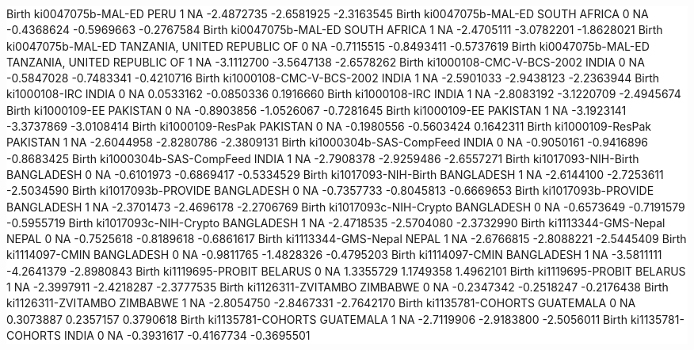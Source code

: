 Birth       ki0047075b-MAL-ED          PERU                           1                    NA                -2.4872735   -2.6581925   -2.3163545
Birth       ki0047075b-MAL-ED          SOUTH AFRICA                   0                    NA                -0.4368624   -0.5969663   -0.2767584
Birth       ki0047075b-MAL-ED          SOUTH AFRICA                   1                    NA                -2.4705111   -3.0782201   -1.8628021
Birth       ki0047075b-MAL-ED          TANZANIA, UNITED REPUBLIC OF   0                    NA                -0.7115515   -0.8493411   -0.5737619
Birth       ki0047075b-MAL-ED          TANZANIA, UNITED REPUBLIC OF   1                    NA                -3.1112700   -3.5647138   -2.6578262
Birth       ki1000108-CMC-V-BCS-2002   INDIA                          0                    NA                -0.5847028   -0.7483341   -0.4210716
Birth       ki1000108-CMC-V-BCS-2002   INDIA                          1                    NA                -2.5901033   -2.9438123   -2.2363944
Birth       ki1000108-IRC              INDIA                          0                    NA                 0.0533162   -0.0850336    0.1916660
Birth       ki1000108-IRC              INDIA                          1                    NA                -2.8083192   -3.1220709   -2.4945674
Birth       ki1000109-EE               PAKISTAN                       0                    NA                -0.8903856   -1.0526067   -0.7281645
Birth       ki1000109-EE               PAKISTAN                       1                    NA                -3.1923141   -3.3737869   -3.0108414
Birth       ki1000109-ResPak           PAKISTAN                       0                    NA                -0.1980556   -0.5603424    0.1642311
Birth       ki1000109-ResPak           PAKISTAN                       1                    NA                -2.6044958   -2.8280786   -2.3809131
Birth       ki1000304b-SAS-CompFeed    INDIA                          0                    NA                -0.9050161   -0.9416896   -0.8683425
Birth       ki1000304b-SAS-CompFeed    INDIA                          1                    NA                -2.7908378   -2.9259486   -2.6557271
Birth       ki1017093-NIH-Birth        BANGLADESH                     0                    NA                -0.6101973   -0.6869417   -0.5334529
Birth       ki1017093-NIH-Birth        BANGLADESH                     1                    NA                -2.6144100   -2.7253611   -2.5034590
Birth       ki1017093b-PROVIDE         BANGLADESH                     0                    NA                -0.7357733   -0.8045813   -0.6669653
Birth       ki1017093b-PROVIDE         BANGLADESH                     1                    NA                -2.3701473   -2.4696178   -2.2706769
Birth       ki1017093c-NIH-Crypto      BANGLADESH                     0                    NA                -0.6573649   -0.7191579   -0.5955719
Birth       ki1017093c-NIH-Crypto      BANGLADESH                     1                    NA                -2.4718535   -2.5704080   -2.3732990
Birth       ki1113344-GMS-Nepal        NEPAL                          0                    NA                -0.7525618   -0.8189618   -0.6861617
Birth       ki1113344-GMS-Nepal        NEPAL                          1                    NA                -2.6766815   -2.8088221   -2.5445409
Birth       ki1114097-CMIN             BANGLADESH                     0                    NA                -0.9811765   -1.4828326   -0.4795203
Birth       ki1114097-CMIN             BANGLADESH                     1                    NA                -3.5811111   -4.2641379   -2.8980843
Birth       ki1119695-PROBIT           BELARUS                        0                    NA                 1.3355729    1.1749358    1.4962101
Birth       ki1119695-PROBIT           BELARUS                        1                    NA                -2.3997911   -2.4218287   -2.3777535
Birth       ki1126311-ZVITAMBO         ZIMBABWE                       0                    NA                -0.2347342   -0.2518247   -0.2176438
Birth       ki1126311-ZVITAMBO         ZIMBABWE                       1                    NA                -2.8054750   -2.8467331   -2.7642170
Birth       ki1135781-COHORTS          GUATEMALA                      0                    NA                 0.3073887    0.2357157    0.3790618
Birth       ki1135781-COHORTS          GUATEMALA                      1                    NA                -2.7119906   -2.9183800   -2.5056011
Birth       ki1135781-COHORTS          INDIA                          0                    NA                -0.3931617   -0.4167734   -0.3695501